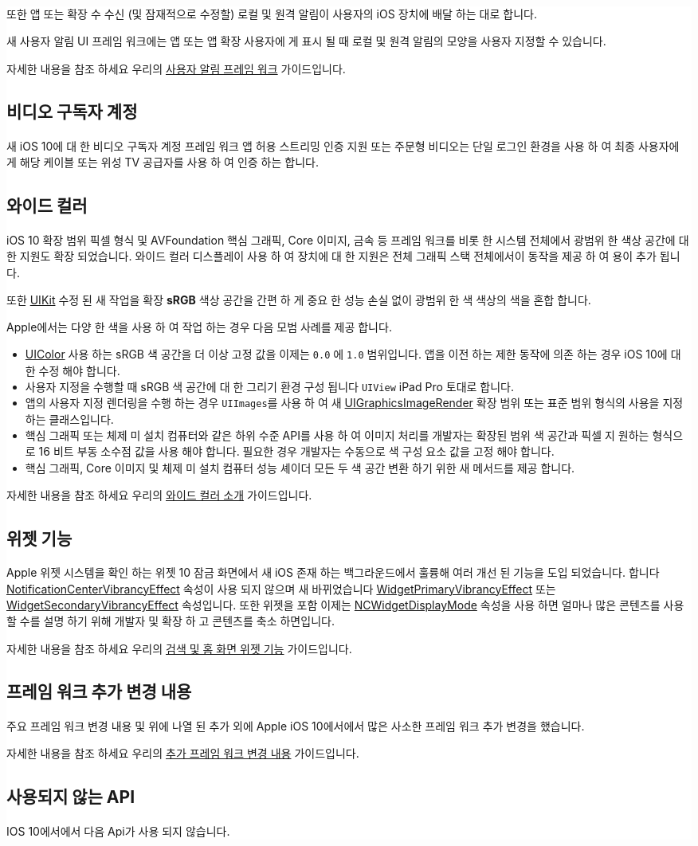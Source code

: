 또한 앱 또는 확장 수 수신 (및 잠재적으로 수정할) 로컬 및 원격 알림이 사용자의 iOS 장치에 배달 하는 대로 합니다.

새 사용자 알림 UI 프레임 워크에는 앱 또는 앱 확장 사용자에 게 표시 될 때 로컬 및 원격 알림의 모양을 사용자 지정할 수 있습니다.

자세한 내용을 참조 하세요 우리의 [사용자 알림 프레임 워크](~/ios/platform/user-notifications/index.md) 가이드입니다.

## <a name="video-subscriber-account"></a>비디오 구독자 계정

새 iOS 10에 대 한 비디오 구독자 계정 프레임 워크 앱 허용 스트리밍 인증 지원 또는 주문형 비디오는 단일 로그인 환경을 사용 하 여 최종 사용자에 게 해당 케이블 또는 위성 TV 공급자를 사용 하 여 인증 하는 합니다.

## <a name="wide-color"></a>와이드 컬러

iOS 10 확장 범위 픽셀 형식 및 AVFoundation 핵심 그래픽, Core 이미지, 금속 등 프레임 워크를 비롯 한 시스템 전체에서 광범위 한 색상 공간에 대 한 지원도 확장 되었습니다. 와이드 컬러 디스플레이 사용 하 여 장치에 대 한 지원은 전체 그래픽 스택 전체에서이 동작을 제공 하 여 용이 추가 됩니다.

또한 [UIKit](xref:UIKit) 수정 된 새 작업을 확장 **sRGB** 색상 공간을 간편 하 게 중요 한 성능 손실 없이 광범위 한 색 색상의 색을 혼합 합니다.

Apple에서는 다양 한 색을 사용 하 여 작업 하는 경우 다음 모범 사례를 제공 합니다.

- [UIColor](xref:UIKit.UIColor) 사용 하는 sRGB 색 공간을 더 이상 고정 값을 이제는 `0.0` 에 `1.0` 범위입니다. 앱을 이전 하는 제한 동작에 의존 하는 경우 iOS 10에 대 한 수정 해야 합니다.
- 사용자 지정을 수행할 때 sRGB 색 공간에 대 한 그리기 환경 구성 됩니다 `UIView` iPad Pro 토대로 합니다.
- 앱의 사용자 지정 렌더링을 수행 하는 경우 `UIImages`를 사용 하 여 새 [UIGraphicsImageRender](https://developer.apple.com/reference/uikit/uigraphicsimagerenderer) 확장 범위 또는 표준 범위 형식의 사용을 지정 하는 클래스입니다.
- 핵심 그래픽 또는 체제 미 설치 컴퓨터와 같은 하위 수준 API를 사용 하 여 이미지 처리를 개발자는 확장된 범위 색 공간과 픽셀 지 원하는 형식으로 16 비트 부동 소수점 값을 사용 해야 합니다. 필요한 경우 개발자는 수동으로 색 구성 요소 값을 고정 해야 합니다.
- 핵심 그래픽, Core 이미지 및 체제 미 설치 컴퓨터 성능 셰이더 모든 두 색 공간 변환 하기 위한 새 메서드를 제공 합니다.

자세한 내용을 참조 하세요 우리의 [와이드 컬러 소개](~/ios/platform/wide-color.md) 가이드입니다.

## <a name="widget-enhancements"></a>위젯 기능

Apple 위젯 시스템을 확인 하는 위젯 10 잠금 화면에서 새 iOS 존재 하는 백그라운드에서 훌륭해 여러 개선 된 기능을 도입 되었습니다. 합니다 [NotificationCenterVibrancyEffect](https://developer.apple.com/reference/uikit/uivibrancyeffect/1613917-notificationcentervibrancyeffect) 속성이 사용 되지 않으며 새 바뀌었습니다 [WidgetPrimaryVibrancyEffect](https://developer.apple.com/reference/uikit/uivibrancyeffect/1771278-widgetprimaryvibrancyeffect) 또는 [WidgetSecondaryVibrancyEffect](https://developer.apple.com/reference/uikit/uivibrancyeffect/1771277-widgetsecondaryvibrancyeffect) 속성입니다. 또한 위젯을 포함 이제는 [NCWidgetDisplayMode](https://developer.apple.com/reference/notificationcenter/ncwidgetdisplaymode) 속성을 사용 하면 얼마나 많은 콘텐츠를 사용할 수를 설명 하기 위해 개발자 및 확장 하 고 콘텐츠를 축소 하면입니다.

자세한 내용을 참조 하세요 우리의 [검색 및 홈 화면 위젯 기능](~/ios/platform/search/widgets.md) 가이드입니다.

## <a name="additional-framework-changes"></a>프레임 워크 추가 변경 내용

주요 프레임 워크 변경 내용 및 위에 나열 된 추가 외에 Apple iOS 10에서에서 많은 사소한 프레임 워크 추가 변경을 했습니다.

자세한 내용을 참조 하세요 우리의 [추가 프레임 워크 변경 내용](~/ios/platform/introduction-to-ios10/additional-framework-changes.md) 가이드입니다.

## <a name="deprecated-apis"></a>사용되지 않는 API

IOS 10에서에서 다음 Api가 사용 되지 않습니다.
